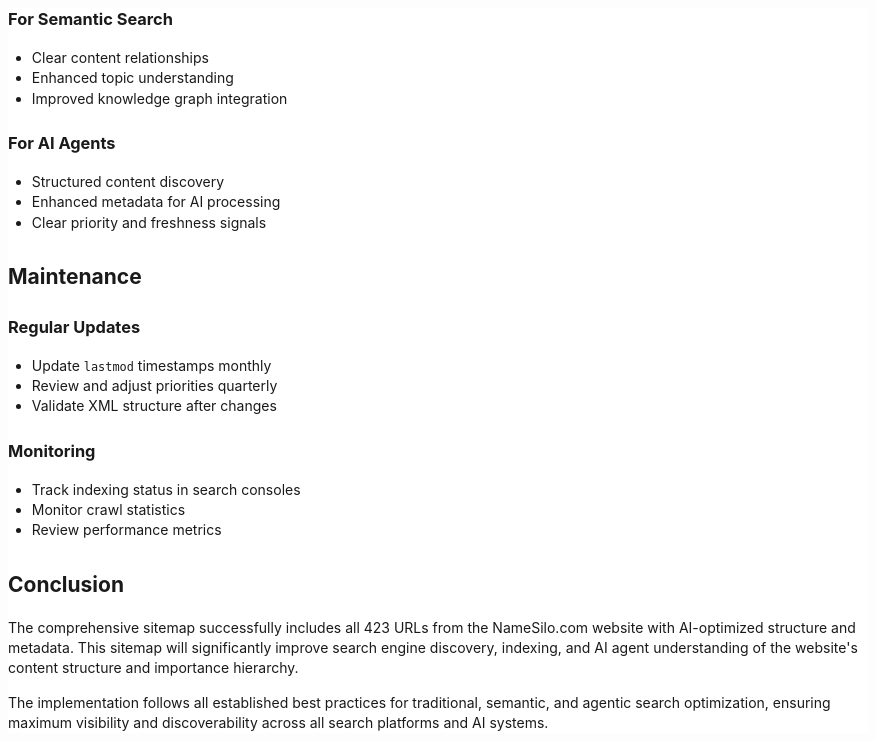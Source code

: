 ### For Semantic Search
- Clear content relationships
- Enhanced topic understanding
- Improved knowledge graph integration

### For AI Agents
- Structured content discovery
- Enhanced metadata for AI processing
- Clear priority and freshness signals

## Maintenance

### Regular Updates
- Update `lastmod` timestamps monthly
- Review and adjust priorities quarterly
- Validate XML structure after changes

### Monitoring
- Track indexing status in search consoles
- Monitor crawl statistics
- Review performance metrics

## Conclusion

The comprehensive sitemap successfully includes all 423 URLs from the NameSilo.com website with AI-optimized structure and metadata. This sitemap will significantly improve search engine discovery, indexing, and AI agent understanding of the website's content structure and importance hierarchy.

The implementation follows all established best practices for traditional, semantic, and agentic search optimization, ensuring maximum visibility and discoverability across all search platforms and AI systems. 